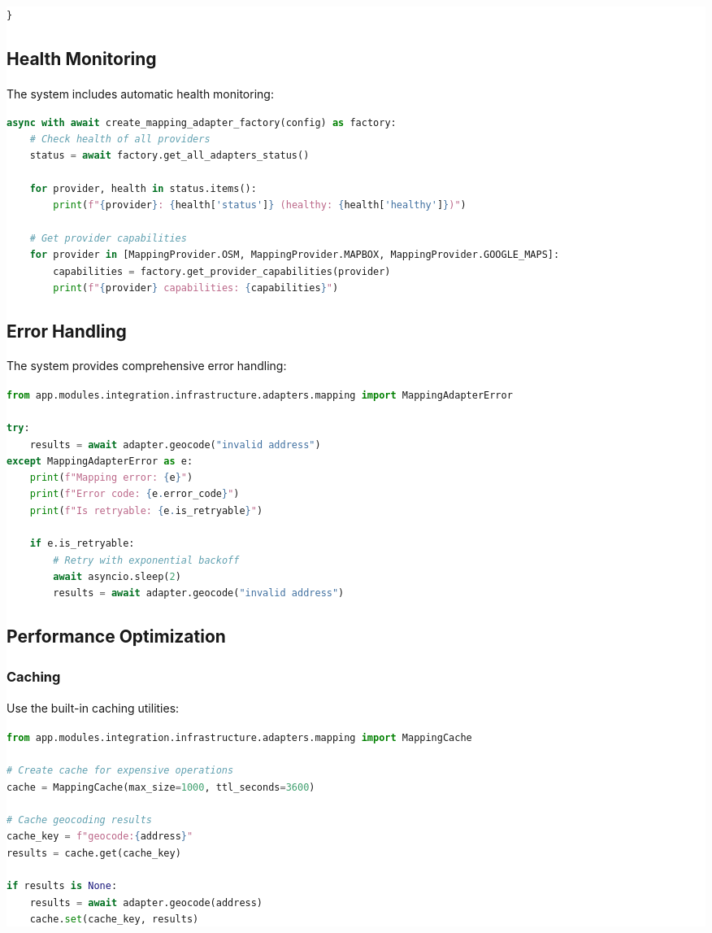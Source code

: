```python
}
```

## Health Monitoring

The system includes automatic health monitoring:

```python
async with await create_mapping_adapter_factory(config) as factory:
    # Check health of all providers
    status = await factory.get_all_adapters_status()
    
    for provider, health in status.items():
        print(f"{provider}: {health['status']} (healthy: {health['healthy']})")
    
    # Get provider capabilities
    for provider in [MappingProvider.OSM, MappingProvider.MAPBOX, MappingProvider.GOOGLE_MAPS]:
        capabilities = factory.get_provider_capabilities(provider)
        print(f"{provider} capabilities: {capabilities}")
```

## Error Handling

The system provides comprehensive error handling:

```python
from app.modules.integration.infrastructure.adapters.mapping import MappingAdapterError

try:
    results = await adapter.geocode("invalid address")
except MappingAdapterError as e:
    print(f"Mapping error: {e}")
    print(f"Error code: {e.error_code}")
    print(f"Is retryable: {e.is_retryable}")
    
    if e.is_retryable:
        # Retry with exponential backoff
        await asyncio.sleep(2)
        results = await adapter.geocode("invalid address")
```

## Performance Optimization

### Caching

Use the built-in caching utilities:

```python
from app.modules.integration.infrastructure.adapters.mapping import MappingCache

# Create cache for expensive operations
cache = MappingCache(max_size=1000, ttl_seconds=3600)

# Cache geocoding results
cache_key = f"geocode:{address}"
results = cache.get(cache_key)

if results is None:
    results = await adapter.geocode(address)
    cache.set(cache_key, results)
```
